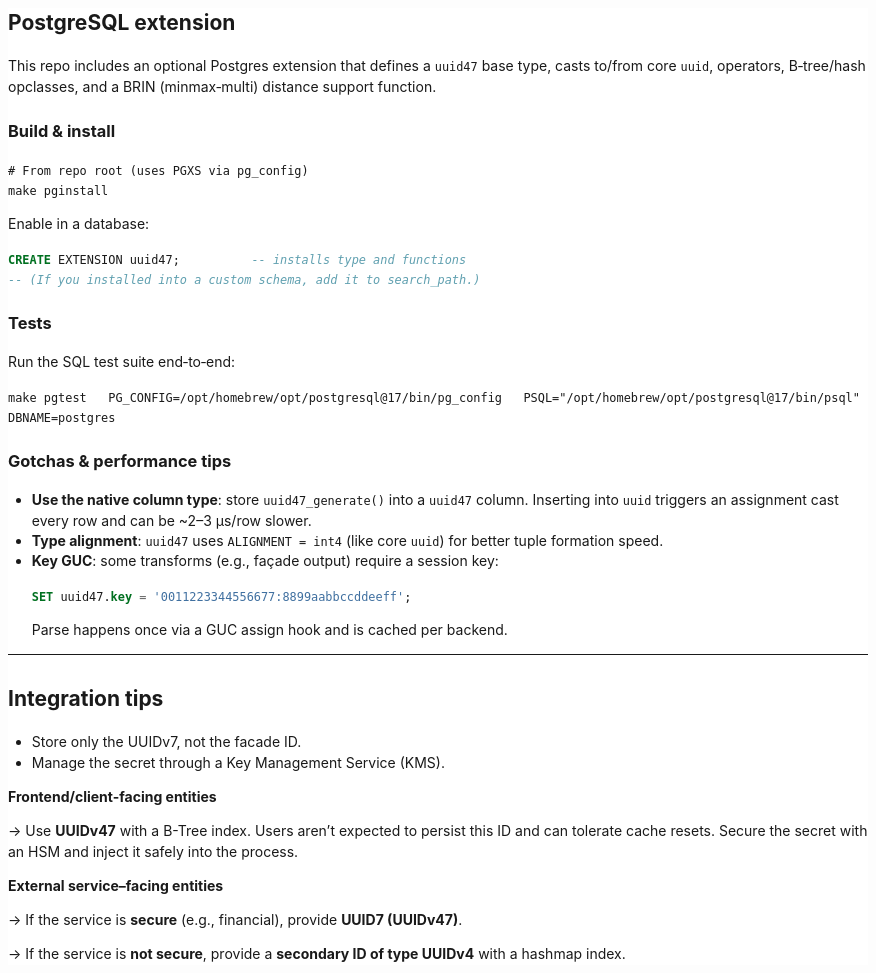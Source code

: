 PostgreSQL extension
--------------------

This repo includes an optional Postgres extension that defines a `uuid47` base
type, casts to/from core `uuid`, operators, B‑tree/hash opclasses, and a BRIN
(minmax‑multi) distance support function.

### Build & install
```
# From repo root (uses PGXS via pg_config)
make pginstall
```

Enable in a database:
```sql
CREATE EXTENSION uuid47;          -- installs type and functions
-- (If you installed into a custom schema, add it to search_path.)
```

### Tests
Run the SQL test suite end‑to‑end:
```
make pgtest   PG_CONFIG=/opt/homebrew/opt/postgresql@17/bin/pg_config   PSQL="/opt/homebrew/opt/postgresql@17/bin/psql"   DBNAME=postgres
```

### Gotchas & performance tips
- **Use the native column type**: store `uuid47_generate()` into a `uuid47`
  column. Inserting into `uuid` triggers an assignment cast every row and can be
  ~2–3 µs/row slower.
- **Type alignment**: `uuid47` uses `ALIGNMENT = int4` (like core `uuid`) for
  better tuple formation speed.
- **Key GUC**: some transforms (e.g., façade output) require a session key:
  ```sql
  SET uuid47.key = '0011223344556677:8899aabbccddeeff';
  ```
  Parse happens once via a GUC assign hook and is cached per backend.

------------------------------------------------------------------

Integration tips
----------------

- Store only the UUIDv7, not the facade ID.
- Manage the secret through a Key Management Service (KMS).

**Frontend/client-facing entities**

→ Use **UUIDv47** with a B-Tree index. Users aren’t expected to persist this ID and can tolerate cache resets. Secure the secret with an HSM and inject it safely into the process.

**External service–facing entities**

→ If the service is **secure** (e.g., financial), provide **UUID7 (UUIDv47)**.

→ If the service is **not secure**, provide a **secondary ID of type UUIDv4** with a hashmap index.
  